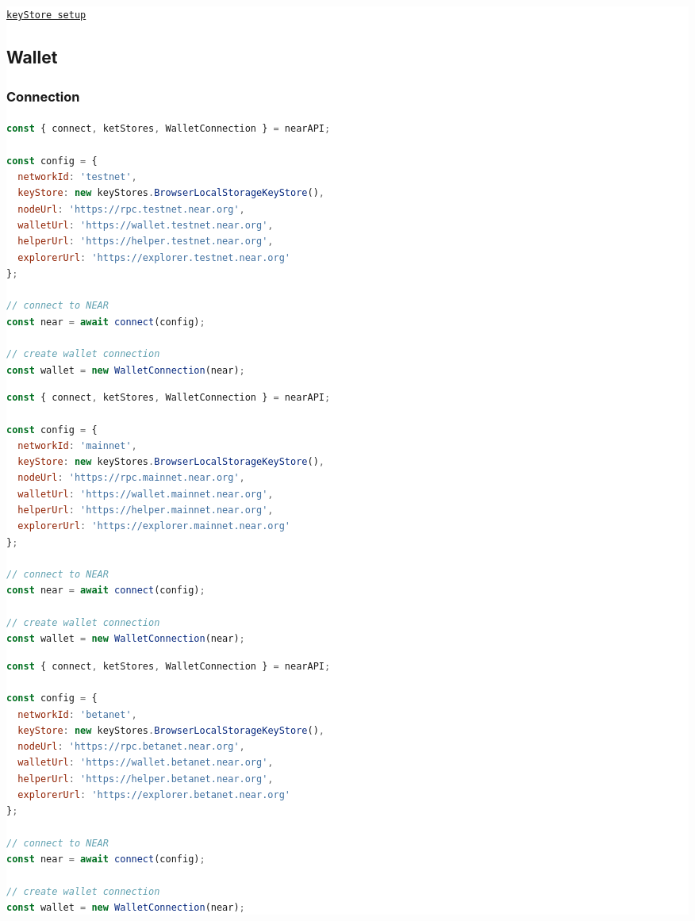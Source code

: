 
[`keyStore setup`](/docs/develop/front-end/naj-quick-reference#key-store)

## Wallet

### Connection




```js
const { connect, ketStores, WalletConnection } = nearAPI;

const config = { 
  networkId: 'testnet',
  keyStore: new keyStores.BrowserLocalStorageKeyStore(),
  nodeUrl: 'https://rpc.testnet.near.org',
  walletUrl: 'https://wallet.testnet.near.org',
  helperUrl: 'https://helper.testnet.near.org',
  explorerUrl: 'https://explorer.testnet.near.org'
};

// connect to NEAR
const near = await connect(config);

// create wallet connection
const wallet = new WalletConnection(near);
```



```js
const { connect, ketStores, WalletConnection } = nearAPI;

const config = { 
  networkId: 'mainnet',
  keyStore: new keyStores.BrowserLocalStorageKeyStore(),                               
  nodeUrl: 'https://rpc.mainnet.near.org',
  walletUrl: 'https://wallet.mainnet.near.org',
  helperUrl: 'https://helper.mainnet.near.org',
  explorerUrl: 'https://explorer.mainnet.near.org'
};

// connect to NEAR
const near = await connect(config);

// create wallet connection
const wallet = new WalletConnection(near);
```



```js
const { connect, ketStores, WalletConnection } = nearAPI;

const config = { 
  networkId: 'betanet',
  keyStore: new keyStores.BrowserLocalStorageKeyStore(),                               
  nodeUrl: 'https://rpc.betanet.near.org',
  walletUrl: 'https://wallet.betanet.near.org',
  helperUrl: 'https://helper.betanet.near.org',
  explorerUrl: 'https://explorer.betanet.near.org'
};

// connect to NEAR
const near = await connect(config);

// create wallet connection
const wallet = new WalletConnection(near);
```